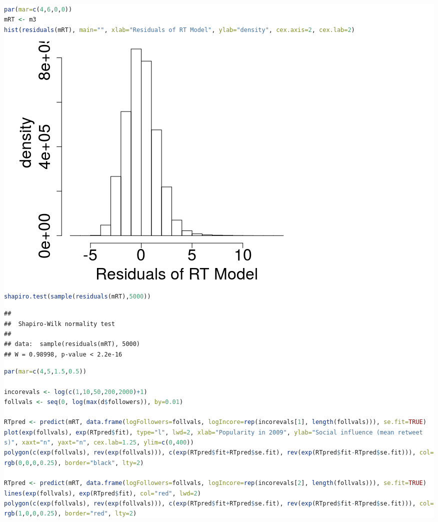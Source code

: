 

```r
par(mar=c(4,6,0,0))
mRT <- m3
hist(residuals(mRT), main="", xlab="Residuals of RT Model", ylab="density", cex.axis=2, cex.lab=2)
```

![](03_SocialInfluence_files/figure-html/unnamed-chunk-3-1.png)

```r
shapiro.test(sample(residuals(mRT),5000))
```

```
## 
## 	Shapiro-Wilk normality test
## 
## data:  sample(residuals(mRT), 5000)
## W = 0.98998, p-value < 2.2e-16
```






```r
par(mar=c(4,5,1.5,0.5))

incorevals <- log(c(1,10,50,200,2000)+1)
follvals <- seq(0, log(max(d$followers)), by=0.01)

RTpred <- predict(mRT, data.frame(logFollowers=follvals, logIncore=rep(incorevals[1], length(follvals))), se.fit=TRUE)
plot(exp(follvals), exp(RTpred$fit), type="l", lwd=2, xlab="Popularity in 2009", ylab="Social influence (mean retweets)", xaxt="n", yaxt="n", cex.lab=1.25, ylim=c(0,400))
polygon(c(exp(follvals), rev(exp(follvals))), c(exp(RTpred$fit+RTpred$se.fit), rev(exp(RTpred$fit-RTpred$se.fit))), col=rgb(0,0,0,0.25), border="black", lty=2)

RTpred <- predict(mRT, data.frame(logFollowers=follvals, logIncore=rep(incorevals[2], length(follvals))), se.fit=TRUE)
lines(exp(follvals), exp(RTpred$fit), col="red", lwd=2)
polygon(c(exp(follvals), rev(exp(follvals))), c(exp(RTpred$fit+RTpred$se.fit), rev(exp(RTpred$fit-RTpred$se.fit))), col=rgb(1,0,0,0.25), border="red", lty=2)
```